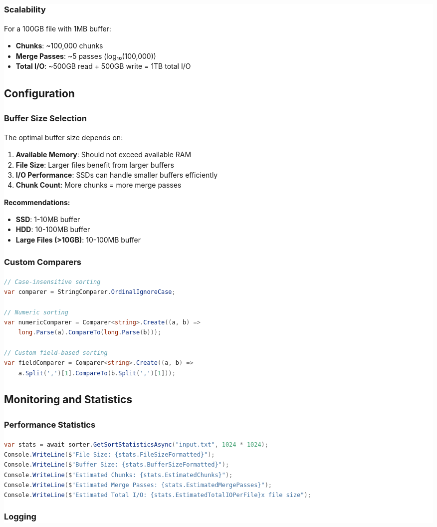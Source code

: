 ### Scalability

For a 100GB file with 1MB buffer:
- **Chunks**: ~100,000 chunks
- **Merge Passes**: ~5 passes (log₁₀(100,000))
- **Total I/O**: ~500GB read + 500GB write = 1TB total I/O

## Configuration

### Buffer Size Selection

The optimal buffer size depends on:

1. **Available Memory**: Should not exceed available RAM
2. **File Size**: Larger files benefit from larger buffers
3. **I/O Performance**: SSDs can handle smaller buffers efficiently
4. **Chunk Count**: More chunks = more merge passes

**Recommendations:**
- **SSD**: 1-10MB buffer
- **HDD**: 10-100MB buffer
- **Large Files (>10GB)**: 10-100MB buffer

### Custom Comparers

```csharp
// Case-insensitive sorting
var comparer = StringComparer.OrdinalIgnoreCase;

// Numeric sorting
var numericComparer = Comparer<string>.Create((a, b) => 
    long.Parse(a).CompareTo(long.Parse(b)));

// Custom field-based sorting
var fieldComparer = Comparer<string>.Create((a, b) => 
    a.Split(',')[1].CompareTo(b.Split(',')[1]));
```

## Monitoring and Statistics

### Performance Statistics

```csharp
var stats = await sorter.GetSortStatisticsAsync("input.txt", 1024 * 1024);
Console.WriteLine($"File Size: {stats.FileSizeFormatted}");
Console.WriteLine($"Buffer Size: {stats.BufferSizeFormatted}");
Console.WriteLine($"Estimated Chunks: {stats.EstimatedChunks}");
Console.WriteLine($"Estimated Merge Passes: {stats.EstimatedMergePasses}");
Console.WriteLine($"Estimated Total I/O: {stats.EstimatedTotalIOPerFile}x file size");
```

### Logging

